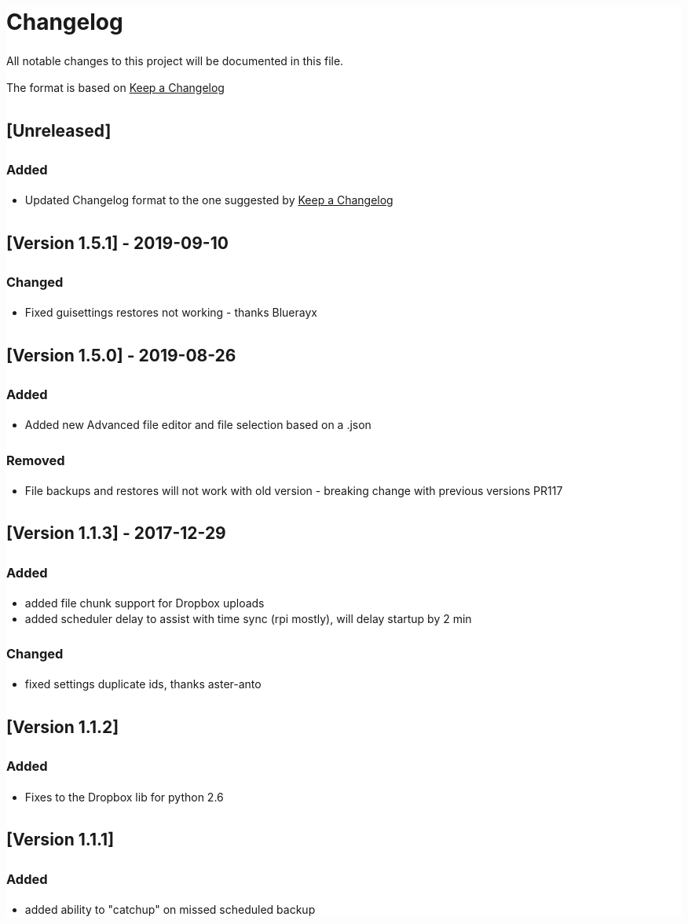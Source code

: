 # Changelog

All notable changes to this project will be documented in this file.

The format is based on [Keep a Changelog](https://keepachangelog.com/en/1.0.0/)

## [Unreleased]

### Added

 - Updated Changelog format to the one suggested by [Keep a Changelog](https://keepachangelog.com/en/1.0.0/)

## [Version 1.5.1] - 2019-09-10

### Changed
 - Fixed guisettings restores not working - thanks Bluerayx

## [Version 1.5.0] - 2019-08-26

### Added
- Added new Advanced file editor and file selection based on a .json 

### Removed
- File backups and restores will not work with old version - breaking change with previous versions PR117

## [Version 1.1.3] - 2017-12-29

### Added
 - added file chunk support for Dropbox uploads
 - added scheduler delay to assist with time sync (rpi mostly), will delay startup by 2 min
 
### Changed
 - fixed settings duplicate ids, thanks aster-anto

## [Version 1.1.2]

### Added
 - Fixes to the Dropbox lib for python 2.6

## [Version 1.1.1]

### Added
 - added ability to "catchup" on missed scheduled backup 
